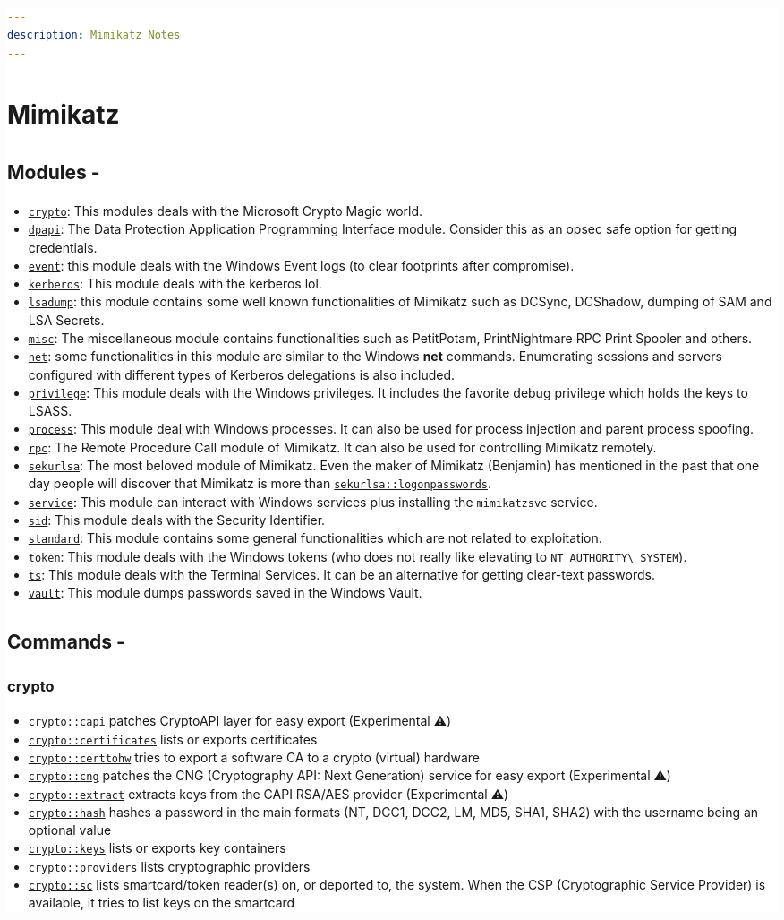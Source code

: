 ```yaml
---
description: Mimikatz Notes
---
```


# Mimikatz

## Modules -

* [`crypto`](mimikatz.md#crypto): This modules deals with the Microsoft Crypto Magic world.
* [`dpapi`](mimikatz.md#dpapi): The Data Protection Application Programming Interface module. Consider this as an opsec safe option for getting credentials.
* [`event`](mimikatz.md#event): this module deals with the Windows Event logs (to clear footprints after compromise).
* [`kerberos`](mimikatz.md#kerberos): This module deals with the kerberos lol.
* [`lsadump`](mimikatz.md#lsadump): this module contains some well known functionalities of Mimikatz such as DCSync, DCShadow, dumping of SAM and LSA Secrets.
* [`misc`](mimikatz.md#misc): The miscellaneous module contains functionalities such as PetitPotam, PrintNightmare RPC Print Spooler and others.
* [`net`](mimikatz.md#net): some functionalities in this module are similar to the Windows **net** commands. Enumerating sessions and servers configured with different types of Kerberos delegations is also included.
* [`privilege`](mimikatz.md#privilege): This module deals with the Windows privileges. It includes the favorite debug privilege which holds the keys to LSASS.
* [`process`](mimikatz.md#process): This module deal with Windows processes. It can also be used for process injection and parent process spoofing.
* [`rpc`](mimikatz.md#rpc): The Remote Procedure Call module of Mimikatz. It can also be used for controlling Mimikatz remotely.&#x20;
* [`sekurlsa`](mimikatz.md#sekurlsa): The most beloved module of Mimikatz. Even the maker of Mimikatz (Benjamin) has mentioned in the past that one day people will discover that Mimikatz is more than [`sekurlsa::logonpasswords`](broken-reference).&#x20;
* [`service`](mimikatz.md#service): This module can interact with Windows services plus installing the `mimikatzsvc` service.
* [`sid`](mimikatz.md#sid):  This module deals with the Security Identifier.
* [`standard`](mimikatz.md#standard): This module contains some general functionalities which are not related to exploitation.
* [`token`](mimikatz.md#token): This module deals with the Windows tokens (who does not really like elevating to `NT AUTHORITY\ SYSTEM`).
* [`ts`](mimikatz.md#ts): This module deals with the Terminal Services. It can be an alternative for getting clear-text passwords.&#x20;
* [`vault`](mimikatz.md#vault): This module dumps passwords saved in the Windows Vault.

## Commands -

### crypto

* [`crypto::capi`](broken-reference) patches CryptoAPI layer for easy export (Experimental :warning:)
* [`crypto::certificates`](broken-reference) lists or exports certificates
* [`crypto::certtohw`](broken-reference) tries to export a software CA to a crypto (virtual) hardware
* [`crypto::cng`](broken-reference) patches the CNG (Cryptography API: Next Generation) service for easy export (Experimental :warning:)
* [`crypto::extract`](broken-reference) extracts keys from the CAPI RSA/AES provider (Experimental :warning:)
* [`crypto::hash`](broken-reference) hashes a password in the main formats (NT, DCC1, DCC2, LM, MD5, SHA1, SHA2) with the username being an optional value
* [`crypto::keys`](broken-reference) lists or exports key containers
* [`crypto::providers`](broken-reference) lists cryptographic providers
* [`crypto::sc`](broken-reference) lists smartcard/token reader(s) on, or deported to, the system. When the CSP (Cryptographic Service Provider) is available, it tries to list keys on the smartcard